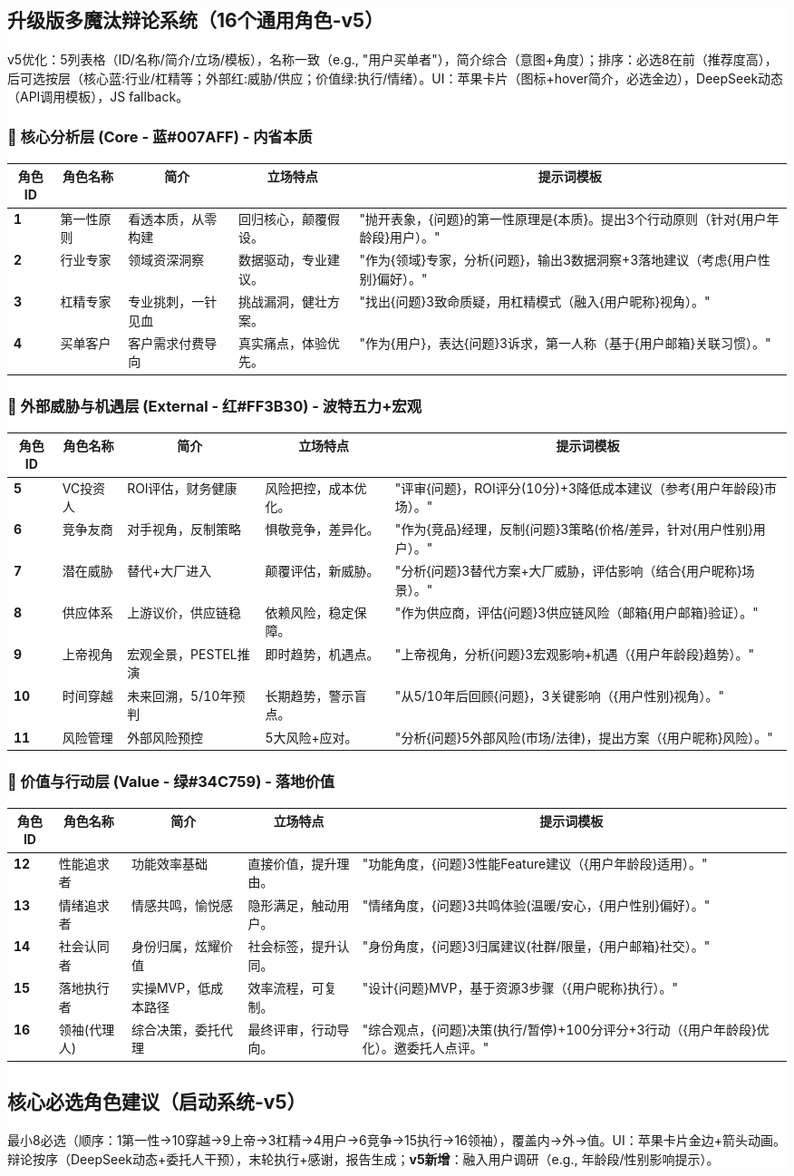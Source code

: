 ## 升级版多魔汰辩论系统（16个通用角色-v5）

v5优化：5列表格（ID/名称/简介/立场/模板），名称一致（e.g., "用户买单者"），简介综合（意图+角度）；排序：必选8在前（推荐度高），后可选按层（核心蓝:行业/杠精等；外部红:威胁/供应；价值绿:执行/情绪）。UI：苹果卡片（图标+hover简介，必选金边），DeepSeek动态（API调用模板），JS fallback。

### 📌 核心分析层 (Core - 蓝#007AFF) - 内省本质

| 角色ID  | 角色名称  | 简介        | 立场特点       | 提示词模板                                         |
| ----- | ----- | --------- | ---------- | --------------------------------------------- |
| **1** | 第一性原则 | 看透本质，从零构建 | 回归核心，颠覆假设。 | "抛开表象，{问题}的第一性原理是{本质}。提出3个行动原则（针对{用户年龄段}用户）。" |
| **2** | 行业专家  | 领域资深洞察    | 数据驱动，专业建议。 | "作为{领域}专家，分析{问题}，输出3数据洞察+3落地建议（考虑{用户性别}偏好）。"  |
| **3** | 杠精专家  | 专业挑刺，一针见血 | 挑战漏洞，健壮方案。 | "找出{问题}3致命质疑，用杠精模式（融入{用户昵称}视角）。"              |
| **4** | 买单客户  | 客户需求付费导向  | 真实痛点，体验优先。 | "作为{用户}，表达{问题}3诉求，第一人称（基于{用户邮箱}关联习惯）。"        |

### 📌 外部威胁与机遇层 (External - 红#FF3B30) - 波特五力+宏观

| 角色ID   | 角色名称  | 简介            | 立场特点       | 提示词模板                                     |
| ------ | ----- | ------------- | ---------- | ----------------------------------------- |
| **5**  | VC投资人 | ROI评估，财务健康    | 风险把控，成本优化。 | "评审{问题}，ROI评分(10分)+3降低成本建议（参考{用户年龄段}市场）。" |
| **6**  | 竞争友商  | 对手视角，反制策略     | 惧敬竞争，差异化。  | "作为{竞品}经理，反制{问题}3策略(价格/差异，针对{用户性别}用户）。"   |
| **7**  | 潜在威胁  | 替代+大厂进入       | 颠覆评估，新威胁。  | "分析{问题}3替代方案+大厂威胁，评估影响（结合{用户昵称}场景）。"      |
| **8**  | 供应体系  | 上游议价，供应链稳     | 依赖风险，稳定保障。 | "作为供应商，评估{问题}3供应链风险（邮箱{用户邮箱}验证）。"         |
| **9**  | 上帝视角  | 宏观全景，PESTEL推演 | 即时趋势，机遇点。  | "上帝视角，分析{问题}3宏观影响+机遇（{用户年龄段}趋势）。"         |
| **10** | 时间穿越  | 未来回溯，5/10年预判  | 长期趋势，警示盲点。 | "从5/10年后回顾{问题}，3关键影响（{用户性别}视角）。"          |
| **11** | 风险管理  | 外部风险预控        | 5大风险+应对。   | "分析{问题}5外部风险(市场/法律)，提出方案（{用户昵称}风险）。"      |

### 📌 价值与行动层 (Value - 绿#34C759) - 落地价值

|角色ID|角色名称|简介|立场特点|提示词模板|
|---|---|---|---|---|
|**12**|性能追求者|功能效率基础|直接价值，提升理由。|"功能角度，{问题}3性能Feature建议（{用户年龄段}适用）。"|
|**13**|情绪追求者|情感共鸣，愉悦感|隐形满足，触动用户。|"情绪角度，{问题}3共鸣体验(温暖/安心，{用户性别}偏好）。"|
|**14**|社会认同者|身份归属，炫耀价值|社会标签，提升认同。|"身份角度，{问题}3归属建议(社群/限量，{用户邮箱}社交）。"|
|**15**|落地执行者|实操MVP，低成本路径|效率流程，可复制。|"设计{问题}MVP，基于资源3步骤（{用户昵称}执行）。"|
|**16**|领袖(代理人)|综合决策，委托代理|最终评审，行动导向。|"综合观点，{问题}决策(执行/暂停)+100分评分+3行动（{用户年龄段}优化）。邀委托人点评。"|

## 核心必选角色建议（启动系统-v5）

最小8必选（顺序：1第一性→10穿越→9上帝→3杠精→4用户→6竞争→15执行→16领袖），覆盖内→外→值。UI：苹果卡片金边+箭头动画。辩论按序（DeepSeek动态+委托人干预），末轮执行+感谢，报告生成；**v5新增**：融入用户调研（e.g., 年龄段/性别影响提示）。
